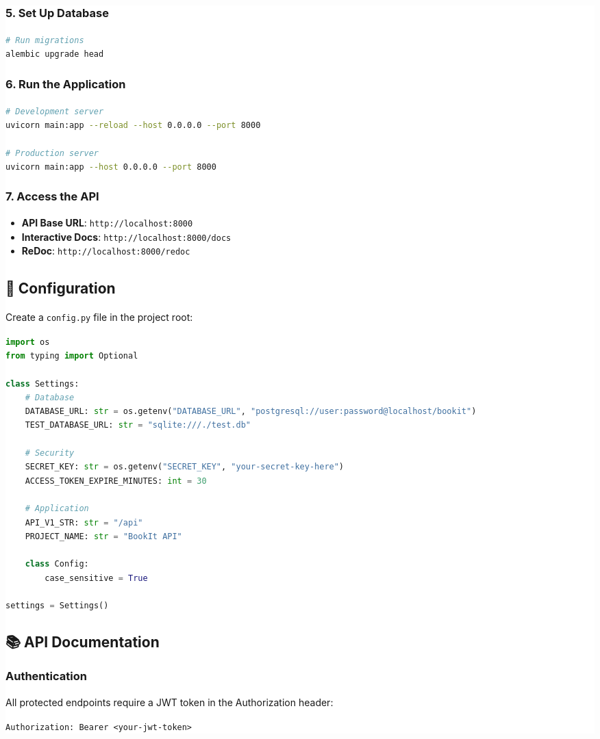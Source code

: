 ### 5. Set Up Database
```bash
# Run migrations
alembic upgrade head
```

### 6. Run the Application
```bash
# Development server
uvicorn main:app --reload --host 0.0.0.0 --port 8000

# Production server
uvicorn main:app --host 0.0.0.0 --port 8000
```

### 7. Access the API
- **API Base URL**: `http://localhost:8000`
- **Interactive Docs**: `http://localhost:8000/docs`
- **ReDoc**: `http://localhost:8000/redoc`

## 🔧 Configuration

Create a `config.py` file in the project root:

```python
import os
from typing import Optional

class Settings:
    # Database
    DATABASE_URL: str = os.getenv("DATABASE_URL", "postgresql://user:password@localhost/bookit")
    TEST_DATABASE_URL: str = "sqlite:///./test.db"
    
    # Security
    SECRET_KEY: str = os.getenv("SECRET_KEY", "your-secret-key-here")
    ACCESS_TOKEN_EXPIRE_MINUTES: int = 30
    
    # Application
    API_V1_STR: str = "/api"
    PROJECT_NAME: str = "BookIt API"
    
    class Config:
        case_sensitive = True

settings = Settings()
```

## 📚 API Documentation

### Authentication
All protected endpoints require a JWT token in the Authorization header:
```
Authorization: Bearer <your-jwt-token>
```
